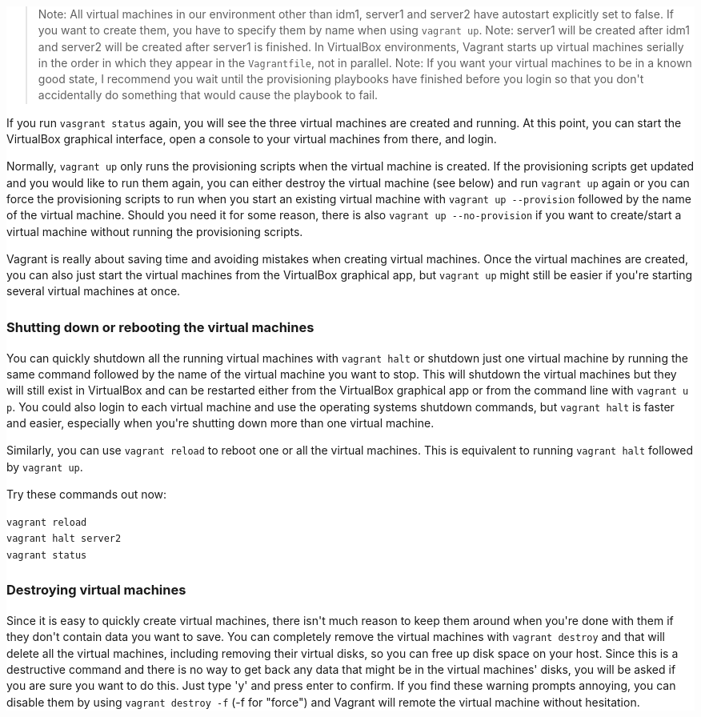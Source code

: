 > Note: All virtual machines in our environment other than idm1, server1 and server2 have autostart explicitly set to false.  If you want to create them, you have to specify them by name when using ```vagrant up```.
> Note: server1 will be created after idm1 and server2 will be created after server1 is finished.  In VirtualBox environments, Vagrant starts up virtual machines serially in the order in which they appear in the ```Vagrantfile```, not in parallel.
> Note: If you want your virtual machines to be in a known good state, I recommend you wait until the provisioning playbooks have finished before you login so that you don't accidentally do something that would cause the playbook to fail.

If you run ```vasgrant status``` again, you will see the three virtual machines are created and running.  At this point, you can start the VirtualBox graphical interface, open a console to your virtual machines from there, and login.

Normally, ```vagrant up``` only runs the provisioning scripts when the virtual machine is created.  If the provisioning scripts get updated and you would like to run them again, you can either destroy the virtual machine (see below) and run ```vagrant up``` again or you can force the provisioning scripts to run when you start an existing virtual machine with ```vagrant up --provision``` followed by the name of the virtual machine.  Should you need it for some reason, there is also ```vagrant up --no-provision``` if you want to create/start a virtual machine without running the provisioning scripts.

Vagrant is really about saving time and avoiding mistakes when creating virtual machines.  Once the virtual machines are created, you can also just start the virtual machines from the VirtualBox graphical app, but ```vagrant up``` might still be easier if you're starting several virtual machines at once.

### Shutting down or rebooting the virtual machines

You can quickly shutdown all the running virtual machines with ```vagrant halt``` or shutdown just one virtual machine by running the same command followed by the name of the virtual machine you want to stop.  This will shutdown the virtual machines but they will still exist in VirtualBox and can be restarted either from the VirtualBox graphical app or from the command line with ```vagrant up```.  You could also login to each virtual machine and use the operating systems shutdown commands, but ```vagrant halt``` is faster and easier, especially when you're shutting down more than one virtual machine.

Similarly, you can use ```vagrant reload``` to reboot one or all the virtual machines.  This is equivalent to running ```vagrant halt``` followed by ```vagrant up```.

Try these commands out now:

```
vagrant reload
vagrant halt server2
vagrant status
```

### Destroying virtual machines

Since it is easy to quickly create virtual machines, there isn't much reason to keep them around when you're done with them if they don't contain data you want to save.  You can completely remove the virtual machines with ```vagrant destroy``` and that will delete all the virtual machines, including removing their virtual disks, so you can free up disk space on your host.  Since this is a destructive command and there is no way to get back any data that might be in the virtual machines' disks, you will be asked if you are sure you want to do this.  Just type 'y' and press enter to confirm.  If you find these warning prompts annoying, you can disable them by using ```vagrant destroy -f``` (-f for "force") and Vagrant will remote the virtual machine without hesitation.
